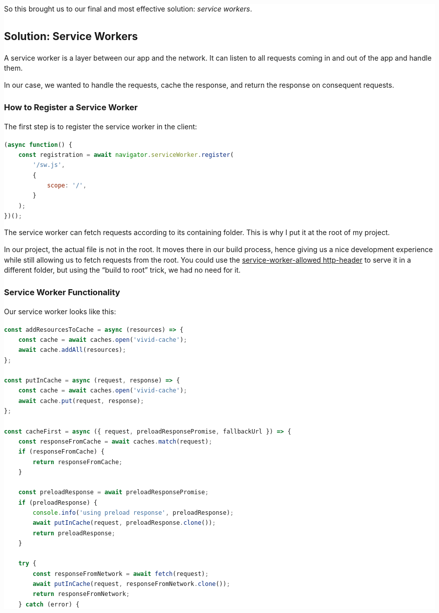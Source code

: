 So this brought us to our final and most effective solution: *service workers*.

## **Solution: Service Workers**

A service worker is a layer between our app and the network. It can listen to all requests coming in and out of the app and handle them.

In our case, we wanted to handle the requests, cache the response, and return the response on consequent requests.

### **How to Register a Service Worker**

The first step is to register the service worker in the client:

```javascript
(async function() {
	const registration = await navigator.serviceWorker.register(
		'/sw.js',
		{
			scope: '/',
		}
	);
})();
```

The service worker can fetch requests according to its containing folder. This is why I put it at the root of my project.

In our project, the actual file is not in the root. It moves there in our build process, hence giving us a nice development experience while still allowing us to fetch requests from the root. You could use the [service-worker-allowed http-header](https://www.w3.org/TR/service-workers/#service-worker-allowed) to serve it in a different folder, but using the “build to root” trick, we had no need for it.

### Service Worker Functionality

Our service worker looks like this:

```javascript
const addResourcesToCache = async (resources) => {
	const cache = await caches.open('vivid-cache');
	await cache.addAll(resources);
};

const putInCache = async (request, response) => {
	const cache = await caches.open('vivid-cache');
	await cache.put(request, response);
};

const cacheFirst = async ({ request, preloadResponsePromise, fallbackUrl }) => {
	const responseFromCache = await caches.match(request);
	if (responseFromCache) {
		return responseFromCache;
	}

	const preloadResponse = await preloadResponsePromise;
	if (preloadResponse) {
		console.info('using preload response', preloadResponse);
		await putInCache(request, preloadResponse.clone());
		return preloadResponse;
	}

	try {
		const responseFromNetwork = await fetch(request);
		await putInCache(request, responseFromNetwork.clone());
		return responseFromNetwork;
	} catch (error) {
```